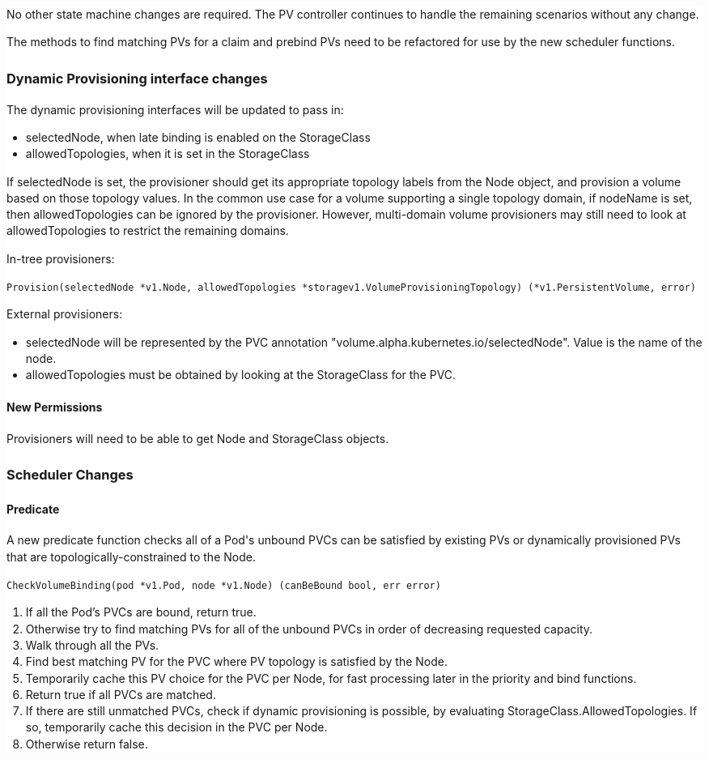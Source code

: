 No other state machine changes are required.  The PV controller continues to
handle the remaining scenarios without any change.

The methods to find matching PVs for a claim and prebind PVs need to be
refactored for use by the new scheduler functions.

### Dynamic Provisioning interface changes
The dynamic provisioning interfaces will be updated to pass in:
* selectedNode, when late binding is enabled on the StorageClass
* allowedTopologies, when it is set in the StorageClass

If selectedNode is set, the provisioner should get its appropriate topology
labels from the Node object, and provision a volume based on those topology
values. In the common use case for a volume supporting a single topology domain,
if nodeName is set, then allowedTopologies can be ignored by the provisioner.
However, multi-domain volume provisioners may still need to look at
allowedTopologies to restrict the remaining domains.

In-tree provisioners:
```
Provision(selectedNode *v1.Node, allowedTopologies *storagev1.VolumeProvisioningTopology) (*v1.PersistentVolume, error)
```

External provisioners:
* selectedNode will be represented by the PVC annotation "volume.alpha.kubernetes.io/selectedNode".
  Value is the name of the node.
* allowedTopologies must be obtained by looking at the StorageClass for the PVC.

#### New Permissions
Provisioners will need to be able to get Node and StorageClass objects.

### Scheduler Changes

#### Predicate
A new predicate function checks all of a Pod's unbound PVCs can be satisfied
by existing PVs or dynamically provisioned PVs that are
topologically-constrained to the Node.
```
CheckVolumeBinding(pod *v1.Pod, node *v1.Node) (canBeBound bool, err error)
```
1. If all the Pod’s PVCs are bound, return true.
2. Otherwise try to find matching PVs for all of the unbound PVCs in order of
decreasing requested capacity.
3. Walk through all the PVs.
4. Find best matching PV for the PVC where PV topology is satisfied by the Node.
5. Temporarily cache this PV choice for the PVC per Node, for fast
processing later in the priority and bind functions.
6. Return true if all PVCs are matched.
7. If there are still unmatched PVCs, check if dynamic provisioning is possible,
   by evaluating StorageClass.AllowedTopologies.  If so,
   temporarily cache this decision in the PVC per Node.
8. Otherwise return false.
